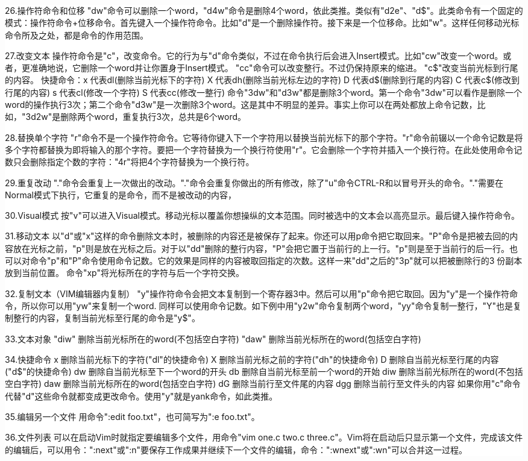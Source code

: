 26.操作符命令和位移
 "dw"命令可以删除一个word，"d4w"命令是删除4个word，依此类推。类似有"d2e"、"d$"。此类命令有一个固定的模式：操作符命令+位移命令。首先键入一个操作符命令。比如"d"是一个删除操作符。接下来是一个位移命。比如"w"。这样任何移动光标命令所及之处，都是命令的作用范围。

27.改变文本
 操作符命令是"c"，改变命令。它的行为与"d"命令类似，不过在命令执行后会进入Insert模式。比如"cw"改变一个word。或者，更准确地说，它删除一个word并让你置身于Insert模式。
 "cc"命令可以改变整行。不过仍保持原来的缩进。
 "c$"改变当前光标到行尾的内容。
 快捷命令：x 代表dl(删除当前光标下的字符)
      X 代表dh(删除当前光标左边的字符)
      D 代表d$(删除到行尾的内容)
      C 代表c$(修改到行尾的内容)
      s 代表cl(修改一个字符)
      S 代表cc(修改一整行)
 命令"3dw"和"d3w"都是删除3个word。第一个命令"3dw"可以看作是删除一个word的操作执行3次；第二个命令"d3w"是一次删除3个word。这是其中不明显的差异。事实上你可以在两处都放上命令记数，比如，"3d2w"是删除两个word，重复执行3次，总共是6个word。

28.替换单个字符
 "r"命令不是一个操作符命令。它等待你键入下一个字符用以替换当前光标下的那个字符。"r"命令前辍以一个命令记数是将多个字符都替换为即将输入的那个字符。要把一个字符替换为一个换行符使用"r"。它会删除一个字符并插入一个换行符。在此处使用命令记数只会删除指定个数的字符："4r"将把4个字符替换为一个换行符。

29.重复改动
 "."命令会重复上一次做出的改动。"."命令会重复你做出的所有修改，除了"u"命令CTRL-R和以冒号开头的命令。"."需要在Normal模式下执行，它重复的是命令，而不是被改动的内容，

30.Visual模式
 按"v"可以进入Visual模式。移动光标以覆盖你想操纵的文本范围。同时被选中的文本会以高亮显示。最后键入操作符命令。

31.移动文本
 以"d"或"x"这样的命令删除文本时，被删除的内容还是被保存了起来。你还可以用p命令把它取回来。"P"命令是把被去回的内容放在光标之前，"p"则是放在光标之后。对于以"dd"删除的整行内容，"P"会把它置于当前行的上一行。"p"则是至于当前行的后一行。也可以对命令"p"和"P"命令使用命令记数。它的效果是同样的内容被取回指定的次数。这样一来"dd"之后的"3p"就可以把被删除行的3 份副本放到当前位置。
 命令"xp"将光标所在的字符与后一个字符交换。

32.复制文本（VIM编辑器内复制）
 "y"操作符命令会把文本复制到一个寄存器3中。然后可以用"p"命令把它取回。因为"y"是一个操作符命令，所以你可以用"yw"来复制一个word. 同样可以使用命令记数。如下例中用"y2w"命令复制两个word，"yy"命令复制一整行，"Y"也是复制整行的内容，复制当前光标至行尾的命令是"y$"。

33.文本对象
 "diw" 删除当前光标所在的word(不包括空白字符) "daw" 删除当前光标所在的word(包括空白字符)

34.快捷命令
 x 删除当前光标下的字符("dl"的快捷命令)
 X 删除当前光标之前的字符("dh"的快捷命令)
 D 删除自当前光标至行尾的内容("d$"的快捷命令)
 dw 删除自当前光标至下一个word的开头
 db 删除自当前光标至前一个word的开始
 diw 删除当前光标所在的word(不包括空白字符)
 daw 删除当前光标所在的word(包括空白字符)
 dG 删除当前行至文件尾的内容
 dgg 删除当前行至文件头的内容
 如果你用"c"命令代替"d"这些命令就都变成更改命令。使用"y"就是yank命令，如此类推。

35.编辑另一个文件
 用命令":edit foo.txt"，也可简写为":e foo.txt"。

36.文件列表
 可以在启动Vim时就指定要编辑多个文件，用命令"vim one.c two.c three.c"。Vim将在启动后只显示第一个文件，完成该文件的编辑后，可以用令：":next"或":n"要保存工作成果并继续下一个文件的编辑，命令：":wnext"或":wn"可以合并这一过程。
